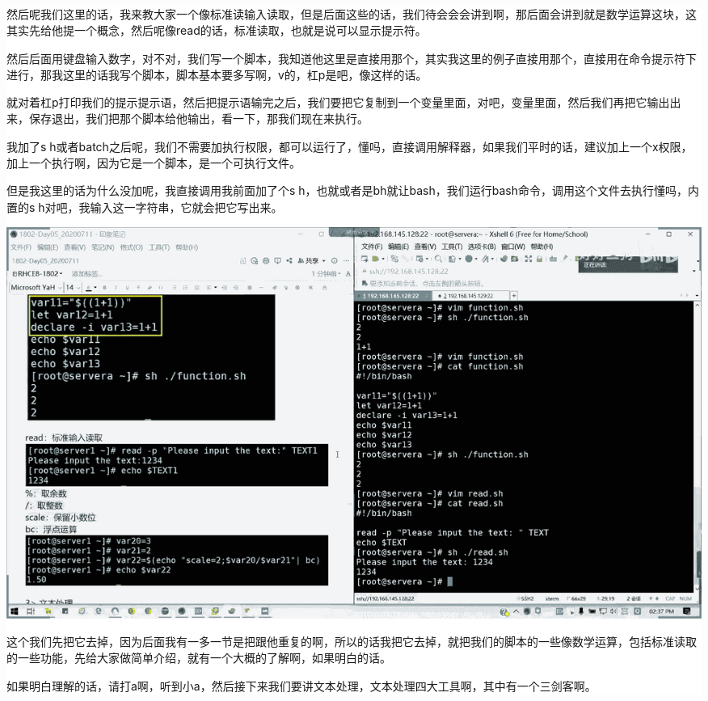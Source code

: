 然后呢我们这里的话，我来教大家一个像标准读输入读取，但是后面这些的话，我们待会会会讲到啊，那后面会讲到就是数学运算这块，这其实先给他提一个概念，然后呢像read的话，标准读取，也就是说可以显示提示符。

然后后面用键盘输入数字，对不对，我们写一个脚本，我知道他这里是直接用那个，其实我这里的例子直接用那个，直接用在命令提示符下进行，那我这里的话我写个脚本，脚本基本要多写啊，v的，杠p是吧，像这样的话。

就对着杠p打印我们的提示提示语，然后把提示语输完之后，我们要把它复制到一个变量里面，对吧，变量里面，然后我们再把它输出出来，保存退出，我们把那个脚本给他输出，看一下，那我们现在来执行。

我加了s h或者batch之后呢，我们不需要加执行权限，都可以运行了，懂吗，直接调用解释器，如果我们平时的话，建议加上一个x权限，加上一个执行啊，因为它是一个脚本，是一个可执行文件。

但是我这里的话为什么没加呢，我直接调用我前面加了个s h，也就或者是bh就让bash，我们运行bash命令，调用这个文件去执行懂吗，内置的s h对吧，我输入这一字符串，它就会把它写出来。



![](img/5ae4abb74bde0990c7fc929aed6b85e2_52.png)

这个我们先把它去掉，因为后面我有一多一节是把跟他重复的啊，所以的话我把它去掉，就把我们的脚本的一些像数学运算，包括标准读取的一些功能，先给大家做简单介绍，就有一个大概的了解啊，如果明白的话。

如果明白理解的话，请打a啊，听到小a，然后接下来我们要讲文本处理，文本处理四大工具啊，其中有一个三剑客啊。


